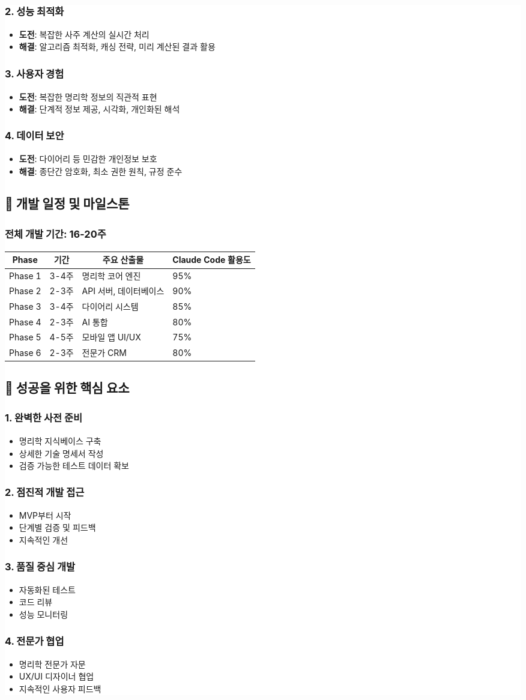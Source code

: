 ### 2. 성능 최적화
- **도전**: 복잡한 사주 계산의 실시간 처리
- **해결**: 알고리즘 최적화, 캐싱 전략, 미리 계산된 결과 활용

### 3. 사용자 경험
- **도전**: 복잡한 명리학 정보의 직관적 표현
- **해결**: 단계적 정보 제공, 시각화, 개인화된 해석

### 4. 데이터 보안
- **도전**: 다이어리 등 민감한 개인정보 보호
- **해결**: 종단간 암호화, 최소 권한 원칙, 규정 준수

## 📅 개발 일정 및 마일스톤

### 전체 개발 기간: 16-20주

| Phase | 기간 | 주요 산출물 | Claude Code 활용도 |
|-------|------|------------|-------------------|
| Phase 1 | 3-4주 | 명리학 코어 엔진 | 95% |
| Phase 2 | 2-3주 | API 서버, 데이터베이스 | 90% |
| Phase 3 | 3-4주 | 다이어리 시스템 | 85% |
| Phase 4 | 2-3주 | AI 통합 | 80% |
| Phase 5 | 4-5주 | 모바일 앱 UI/UX | 75% |
| Phase 6 | 2-3주 | 전문가 CRM | 80% |

## 🎯 성공을 위한 핵심 요소

### 1. 완벽한 사전 준비
- 명리학 지식베이스 구축
- 상세한 기술 명세서 작성
- 검증 가능한 테스트 데이터 확보

### 2. 점진적 개발 접근
- MVP부터 시작
- 단계별 검증 및 피드백
- 지속적인 개선

### 3. 품질 중심 개발
- 자동화된 테스트
- 코드 리뷰
- 성능 모니터링

### 4. 전문가 협업
- 명리학 전문가 자문
- UX/UI 디자이너 협업
- 지속적인 사용자 피드백
